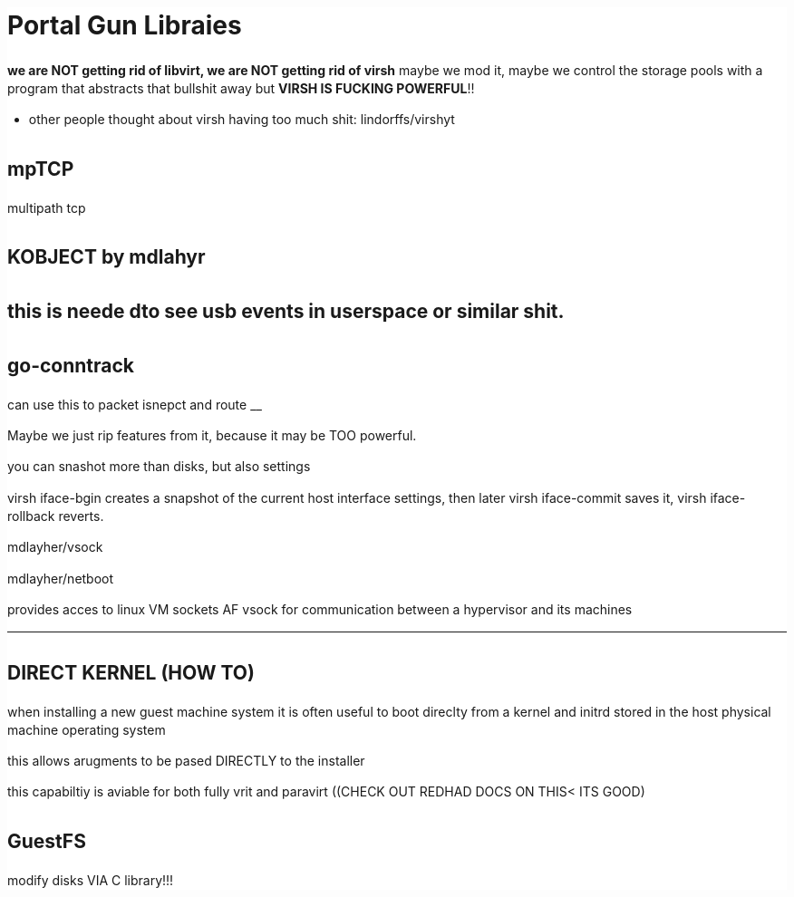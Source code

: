 # Portal Gun Libraies
**we are NOT getting rid of libvirt, we are NOT getting rid of virsh** maybe we mod it, maybe we control the storage pools with a program that abstracts that bullshit away but **VIRSH IS FUCKING POWERFUL**!!

  * other people thought about virsh having too much shit: lindorffs/virshyt


## mpTCP
multipath tcp

## KOBJECT by mdlahyr
this is neede dto see usb events in userspace or similar shit.
----

## go-conntrack
can use this to packet isnepct and route
__


Maybe we just rip features from it, because it may be TOO powerful.



you can snashot more than disks, but also settings


virsh iface-bgin creates a snapshot of the current host interface settings, then later virsh iface-commit saves it, virsh iface-rollback reverts.


mdlayher/vsock

mdlayher/netboot

provides acces to linux VM sockets AF vsock for communication between a hypervisor and its machines


___________________________________________

## DIRECT KERNEL (HOW TO)

when installing a new guest machine system it is often useful to boot direclty from a kernel and initrd stored in the host physical machine operating system 


this allows arugments to be pased DIRECTLY to the installer 

this capabiltiy is aviable for both fully vrit and paravirt ((CHECK OUT REDHAD DOCS ON THIS< ITS GOOD)

## GuestFS 

modify disks VIA C library!!!
